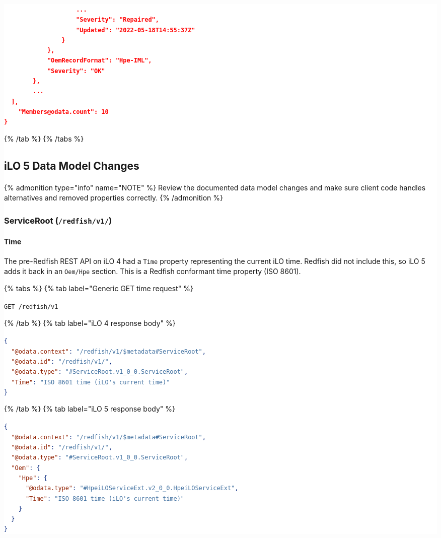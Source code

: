 ```json Response body
                    ...
                    "Severity": "Repaired",
                    "Updated": "2022-05-18T14:55:37Z"
                }
            },
            "OemRecordFormat": "Hpe-IML",
            "Severity": "OK"
        },
        ...
  ],
    "Members@odata.count": 10
}
```
  
  {% /tab %}
  {% /tabs %}
## iLO 5 Data Model Changes

{% admonition type="info" name="NOTE" %}
Review the documented data model changes and make sure client code handles alternatives and removed properties correctly.
{% /admonition %}

### ServiceRoot (`/redfish/v1/`)

#### Time

The pre-Redfish REST API on iLO 4 had a `Time` property representing the current iLO time. Redfish did not include this, so iLO 5 adds it back in an `Oem/Hpe` section. This is a Redfish conformant time property (ISO 8601).

  {% tabs %}
{% tab label="Generic GET time request" %}

```text Generic GET time request
GET /redfish/v1
```
  
  {% /tab %}
{% tab label="iLO 4 response body" %}

```json iLO 4 response body
{
  "@odata.context": "/redfish/v1/$metadata#ServiceRoot",
  "@odata.id": "/redfish/v1/",
  "@odata.type": "#ServiceRoot.v1_0_0.ServiceRoot",
  "Time": "ISO 8601 time (iLO's current time)"
}
```
  
  {% /tab %}
{% tab label="iLO 5 response body" %}

```json iLO 5 response body
{
  "@odata.context": "/redfish/v1/$metadata#ServiceRoot",
  "@odata.id": "/redfish/v1/",
  "@odata.type": "#ServiceRoot.v1_0_0.ServiceRoot",
  "Oem": {
    "Hpe": {
      "@odata.type": "#HpeiLOServiceExt.v2_0_0.HpeiLOServiceExt",
      "Time": "ISO 8601 time (iLO's current time)"
    }
  }
}
```
  